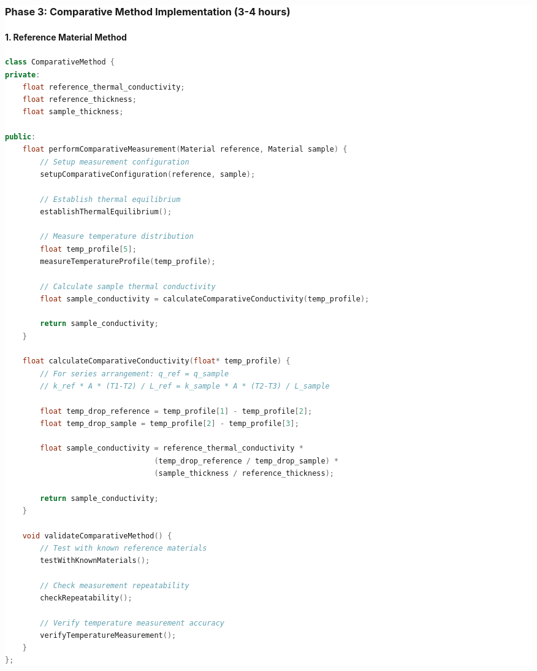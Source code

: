 ### Phase 3: Comparative Method Implementation (3-4 hours)

#### 1. Reference Material Method
```cpp
class ComparativeMethod {
private:
    float reference_thermal_conductivity;
    float reference_thickness;
    float sample_thickness;
    
public:
    float performComparativeMeasurement(Material reference, Material sample) {
        // Setup measurement configuration
        setupComparativeConfiguration(reference, sample);
        
        // Establish thermal equilibrium
        establishThermalEquilibrium();
        
        // Measure temperature distribution
        float temp_profile[5];
        measureTemperatureProfile(temp_profile);
        
        // Calculate sample thermal conductivity
        float sample_conductivity = calculateComparativeConductivity(temp_profile);
        
        return sample_conductivity;
    }
    
    float calculateComparativeConductivity(float* temp_profile) {
        // For series arrangement: q_ref = q_sample
        // k_ref * A * (T1-T2) / L_ref = k_sample * A * (T2-T3) / L_sample
        
        float temp_drop_reference = temp_profile[1] - temp_profile[2];
        float temp_drop_sample = temp_profile[2] - temp_profile[3];
        
        float sample_conductivity = reference_thermal_conductivity * 
                                  (temp_drop_reference / temp_drop_sample) * 
                                  (sample_thickness / reference_thickness);
        
        return sample_conductivity;
    }
    
    void validateComparativeMethod() {
        // Test with known reference materials
        testWithKnownMaterials();
        
        // Check measurement repeatability
        checkRepeatability();
        
        // Verify temperature measurement accuracy
        verifyTemperatureMeasurement();
    }
};
```
